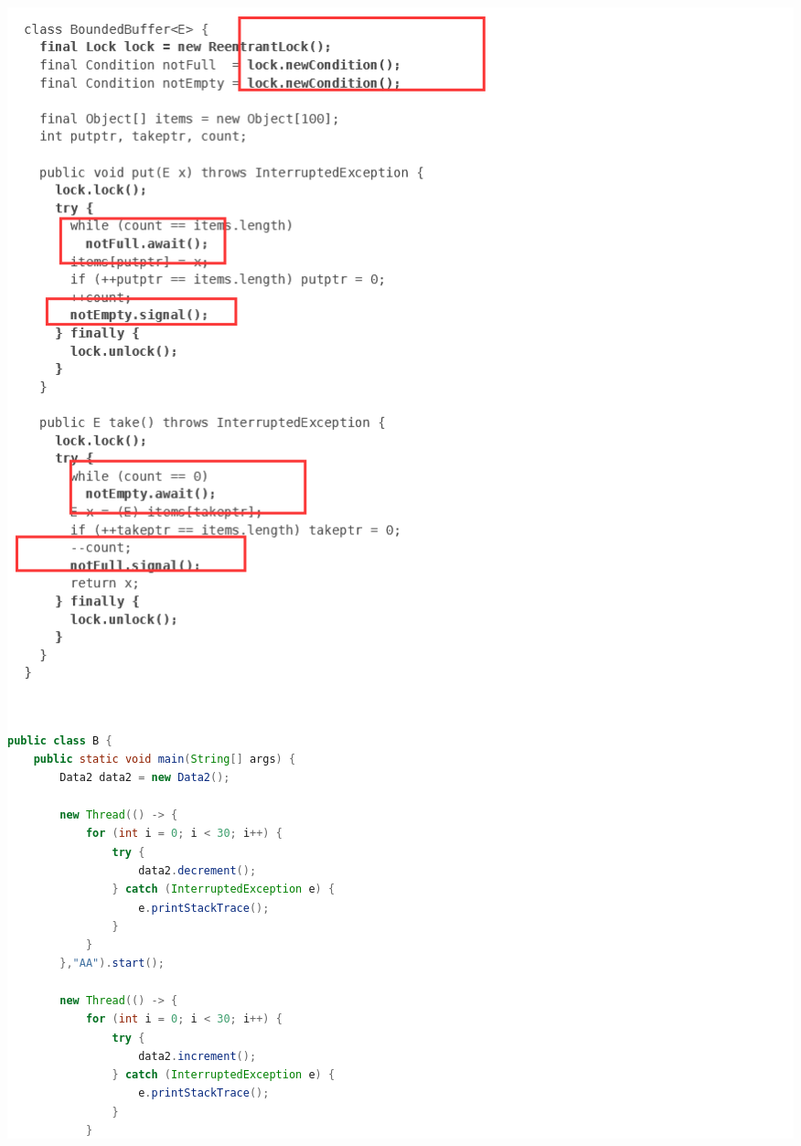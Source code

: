 ![image-20220307222941501](readme.assets/image-20220307222941501.png)

```java

public class B {
    public static void main(String[] args) {
        Data2 data2 = new Data2();

        new Thread(() -> {
            for (int i = 0; i < 30; i++) {
                try {
                    data2.decrement();
                } catch (InterruptedException e) {
                    e.printStackTrace();
                }
            }
        },"AA").start();

        new Thread(() -> {
            for (int i = 0; i < 30; i++) {
                try {
                    data2.increment();
                } catch (InterruptedException e) {
                    e.printStackTrace();
                }
            }
```